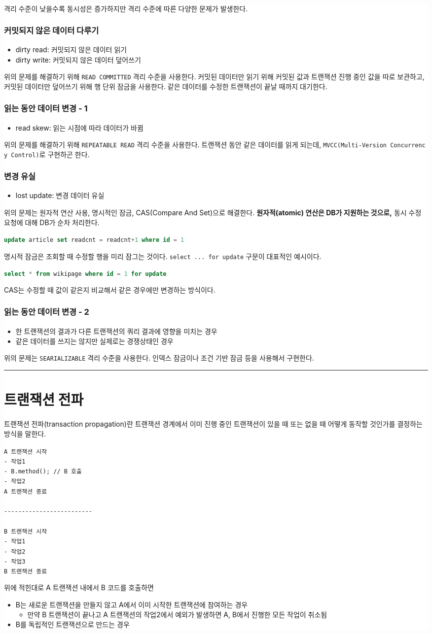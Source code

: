 
격리 수준이 낮을수록 동시성은 증가하지만 격리 수준에 따른 다양한 문제가 발생한다.

### 커밋되지 않은 데이터 다루기

- dirty read: 커밋되지 않은 데이터 읽기
- dirty write: 커밋되지 않은 데이터 덮어쓰기

위의 문제를 해결하기 위해 `READ COMMITTED` 격리 수준을 사용한다.
커밋된 데이터만 읽기 위해 커밋된 값과 트랜잭션 진행 중인 값을 따로 보관하고, 커밋된 데이터만 덮어쓰기 위해 행 단위 잠금을 사용한다. 같은 데이터를 수정한 트랜잭션이 끝날 때까지 대기한다.

### 읽는 동안 데이터 변경 - 1

- read skew: 읽는 시점에 따라 데이터가 바뀜

위의 문제를 해결하기 위해 `REPEATABLE READ` 격리 수준을 사용한다. 트랜잭션 동안 같은 데이터를 읽게 되는데, `MVCC(Multi-Version Concurrency Control)`로 구현하곤 한다.

### 변경 유실

- lost update: 변경 데이터 유실

위의 문제는 원자적 연산 사용, 명시적인 잠금, CAS(Compare And Set)으로 해결한다.
**원자적(atomic) 연산은 DB가 지원하는 것으로,** 동시 수정 요청에 대해 DB가 순차 처리한다.

```sql
update article set readcnt = readcnt+1 where id = 1
```

명시적 잠금은 조회할 때 수정할 행을 미리 잠그는 것이다. `select ... for update` 구문이 대표적인 예시이다.

```sql
select * from wikipage where id = 1 for update
```

CAS는 수정할 때 값이 같은지 비교해서 같은 경우에만 변경하는 방식이다.

### 읽는 동안 데이터 변경 - 2

- 한 트랜잭션의 결과가 다른 트랜잭션의 쿼리 결과에 영향을 미치는 경우
- 같은 데이터를 쓰지는 않지만 실제로는 경쟁상태인 경우

위의 문제는 `SEARIALIZABLE` 격리 수준을 사용한다. 인덱스 잠금이나 조건 기반 잠금 등을 사용해서 구현한다.

---

# 트랜잭션 전파
트랜잭션 전파(transaction propagation)란 트랜잭션 경계에서 이미 진행 중인 트랜잭션이 있을 때 또는 없을 때 어떻게 동작할 것인가를 결정하는 방식을 말한다.
``` text
A 트랜잭션 시작
- 작업1
- B.method(); // B 호출
- 작업2
A 트랜잭션 종료

-------------------------

B 트랜잭션 시작
- 작업1
- 작업2
- 작업3
B 트랜잭션 종료
```
위에 적힌대로 A 트랜잭션 내에서 B 코드를 호출하면 
- B는 새로운 트랜잭션을 만들지 않고 A에서 이미 시작한 트랜잭션에 참여하는 경우
  - 만약 B 트랜잭션이 끝나고 A 트랜잭션의 작업2에서 예외가 발생하면 A, B에서 진행한 모든 작업이 취소됨
- B를 독립적인 트랜잭션으로 만드는 경우